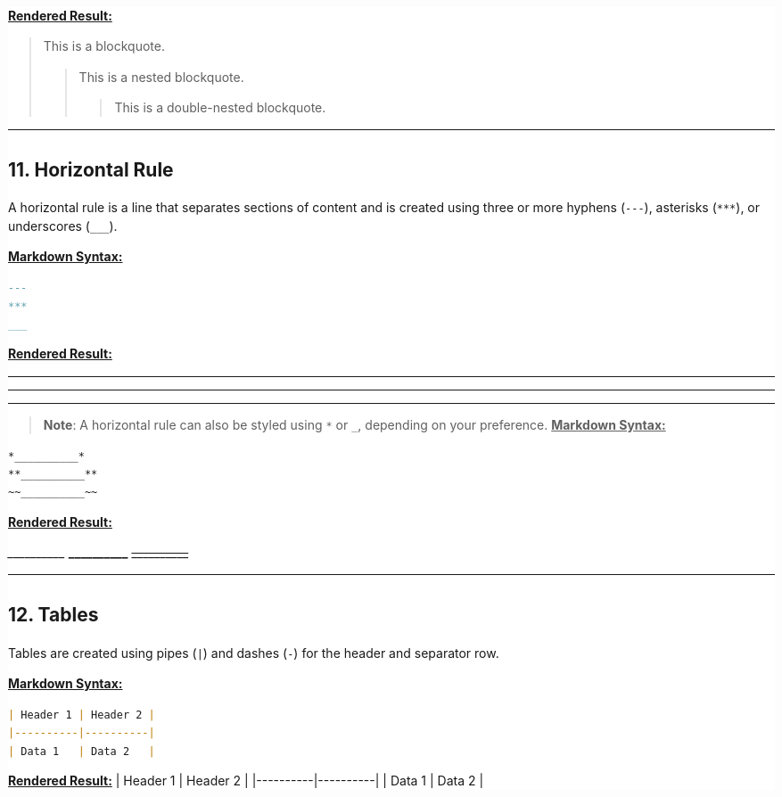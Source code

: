 <u>**Rendered Result:**</u>
> This is a blockquote.
> 
> > This is a nested blockquote.
> > 
> > > This is a double-nested blockquote.
---

## 11. Horizontal Rule

A horizontal rule is a line that separates sections of content and is created using three or more hyphens (`---`), asterisks (`***`), or underscores (`___`).

<u>**Markdown Syntax:**</u>
```markdown
---
***
___
```

<u>**Rendered Result:**</u>

---
***
___

> **Note**: A horizontal rule can also be styled using `*` or `_`, depending on your preference.
<u>**Markdown Syntax:**</u>
```markdown
*__________*
**__________**
~~__________~~
```
<u>**Rendered Result:**</u>

*__________*
**__________**
~~__________~~

---

## 12. Tables

Tables are created using pipes (`|`) and dashes (`-`) for the header and separator row.

<u>**Markdown Syntax:**</u>
```markdown
| Header 1 | Header 2 |
|----------|----------|
| Data 1   | Data 2   |
```

<u>**Rendered Result:**</u>
| Header 1 | Header 2 |
|----------|----------|
| Data 1   | Data 2   |
